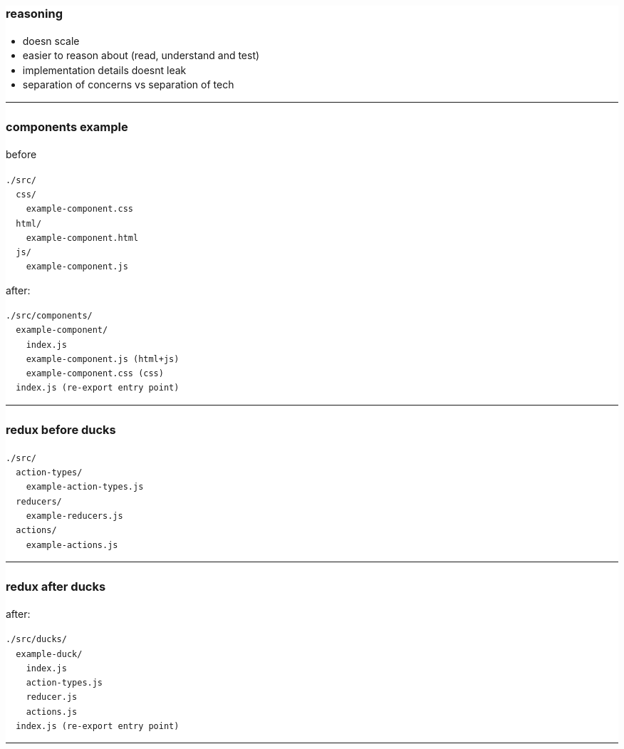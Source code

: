 
### reasoning

* doesn scale
* easier to reason about (read, understand and test)
* implementation details doesnt leak
* separation of concerns vs separation of tech

---


### components example

before
```
./src/
  css/
    example-component.css
  html/
    example-component.html
  js/
    example-component.js
```

after:
```
./src/components/
  example-component/
    index.js
    example-component.js (html+js)
    example-component.css (css)
  index.js (re-export entry point)
```

---


### redux before ducks

```
./src/
  action-types/
    example-action-types.js
  reducers/
    example-reducers.js
  actions/
    example-actions.js
```
---

### redux after ducks

after:
```
./src/ducks/
  example-duck/
    index.js
    action-types.js
    reducer.js
    actions.js
  index.js (re-export entry point)
```

---